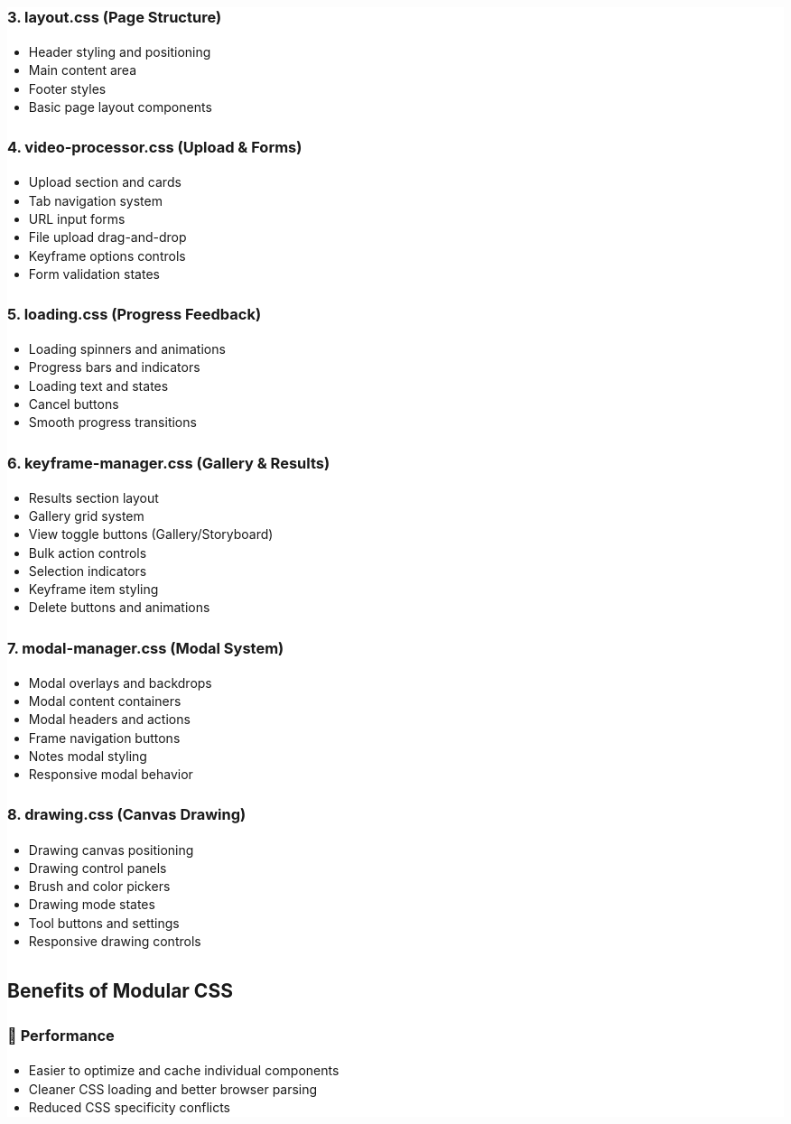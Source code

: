 ### 3. **layout.css** (Page Structure)
- Header styling and positioning
- Main content area
- Footer styles
- Basic page layout components

### 4. **video-processor.css** (Upload & Forms)
- Upload section and cards
- Tab navigation system
- URL input forms
- File upload drag-and-drop
- Keyframe options controls
- Form validation states

### 5. **loading.css** (Progress Feedback)
- Loading spinners and animations
- Progress bars and indicators
- Loading text and states
- Cancel buttons
- Smooth progress transitions

### 6. **keyframe-manager.css** (Gallery & Results)
- Results section layout
- Gallery grid system
- View toggle buttons (Gallery/Storyboard)
- Bulk action controls
- Selection indicators
- Keyframe item styling
- Delete buttons and animations

### 7. **modal-manager.css** (Modal System)
- Modal overlays and backdrops
- Modal content containers
- Modal headers and actions
- Frame navigation buttons
- Notes modal styling
- Responsive modal behavior

### 8. **drawing.css** (Canvas Drawing)
- Drawing canvas positioning
- Drawing control panels
- Brush and color pickers
- Drawing mode states
- Tool buttons and settings
- Responsive drawing controls

## Benefits of Modular CSS

### 🚀 **Performance**
- Easier to optimize and cache individual components
- Cleaner CSS loading and better browser parsing
- Reduced CSS specificity conflicts
